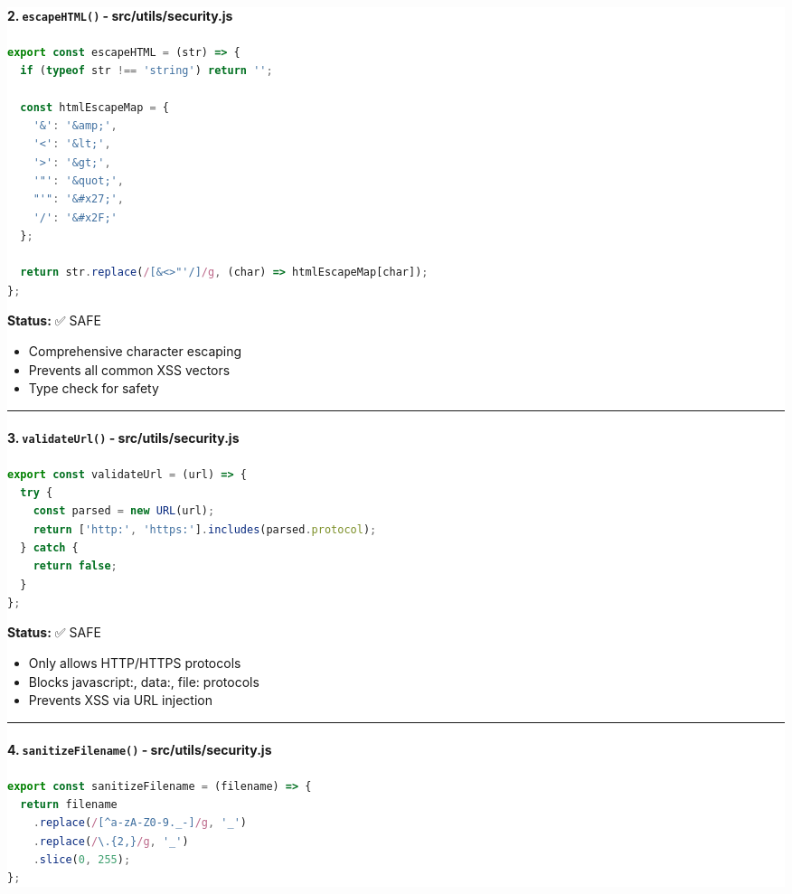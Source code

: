 
#### 2. `escapeHTML()` - src/utils/security.js

```javascript
export const escapeHTML = (str) => {
  if (typeof str !== 'string') return '';

  const htmlEscapeMap = {
    '&': '&amp;',
    '<': '&lt;',
    '>': '&gt;',
    '"': '&quot;',
    "'": '&#x27;',
    '/': '&#x2F;'
  };

  return str.replace(/[&<>"'/]/g, (char) => htmlEscapeMap[char]);
};
```

**Status:** ✅ SAFE
- Comprehensive character escaping
- Prevents all common XSS vectors
- Type check for safety

---

#### 3. `validateUrl()` - src/utils/security.js

```javascript
export const validateUrl = (url) => {
  try {
    const parsed = new URL(url);
    return ['http:', 'https:'].includes(parsed.protocol);
  } catch {
    return false;
  }
};
```

**Status:** ✅ SAFE
- Only allows HTTP/HTTPS protocols
- Blocks javascript:, data:, file: protocols
- Prevents XSS via URL injection

---

#### 4. `sanitizeFilename()` - src/utils/security.js

```javascript
export const sanitizeFilename = (filename) => {
  return filename
    .replace(/[^a-zA-Z0-9._-]/g, '_')
    .replace(/\.{2,}/g, '_')
    .slice(0, 255);
};
```
